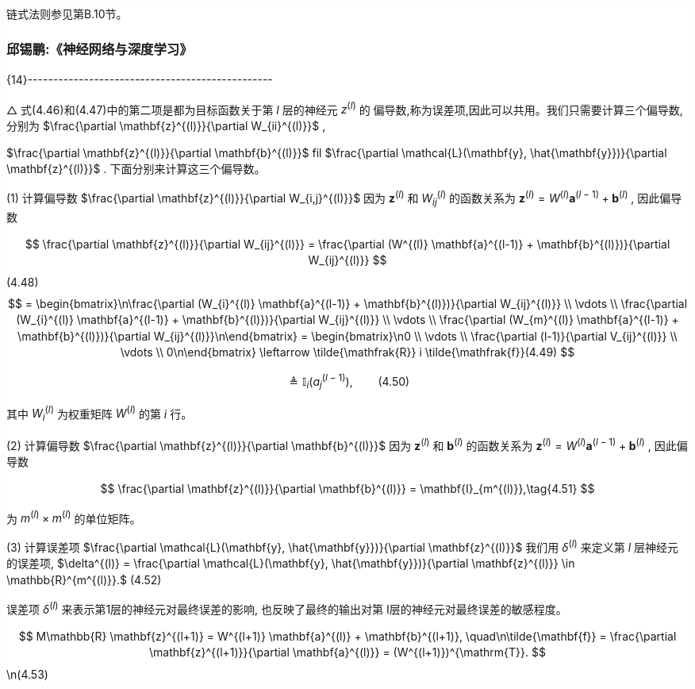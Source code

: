 链式法则参见第B.10节。

### 邱锡鹏:《神经网络与深度学习》

{14}------------------------------------------------

 $\triangle$ 式(4.46)和(4.47)中的第二项是都为目标函数关于第 $l$ 层的神经元 $z^{(l)}$ 的 偏导数,称为误差项,因此可以共用。我们只需要计算三个偏导数,分别为 $\frac{\partial \mathbf{z}^{(l)}}{\partial W_{ii}^{(l)}}$ ,

 $\frac{\partial \mathbf{z}^{(l)}}{\partial \mathbf{b}^{(l)}}$  fil  $\frac{\partial \mathcal{L}(\mathbf{y}, \hat{\mathbf{y}})}{\partial \mathbf{z}^{(l)}}$ . 下面分别来计算这三个偏导数。

(1) 计算偏导数  $\frac{\partial \mathbf{z}^{(l)}}{\partial W_{i,j}^{(l)}}$  因为 $\mathbf{z}^{(l)}$  和 $W_{ij}^{(l)}$  的函数关系为  $\mathbf{z}^{(l)} = W^{(l)} \mathbf{a}^{(l-1)} + \mathbf{b}^{(l)}$ , 因此偏导数

$$
\frac{\partial \mathbf{z}^{(l)}}{\partial W_{ij}^{(l)}} = \frac{\partial (W^{(l)} \mathbf{a}^{(l-1)} + \mathbf{b}^{(l)})}{\partial W_{ij}^{(l)}}
$$
(4.48)  
$$
= \begin{bmatrix}\n\frac{\partial (W_{i}^{(l)} \mathbf{a}^{(l-1)} + \mathbf{b}^{(l)})}{\partial W_{ij}^{(l)}} \\
\vdots \\
\frac{\partial (W_{i}^{(l)} \mathbf{a}^{(l-1)} + \mathbf{b}^{(l)})}{\partial W_{ij}^{(l)}} \\
\vdots \\
\frac{\partial (W_{m}^{(l)} \mathbf{a}^{(l-1)} + \mathbf{b}^{(l)})}{\partial W_{ij}^{(l)}}\n\end{bmatrix} = \begin{bmatrix}\n0 \\
\vdots \\
\frac{\partial (l-1)}{\partial V_{ij}^{(l)}} \\
\vdots \\
0\n\end{bmatrix} \leftarrow \tilde{\mathfrak{R}} i \tilde{\mathfrak{f}}(4.49)
$$
  
$$
\triangleq \mathbb{I}_i (a_j^{(l-1)}), \qquad (4.50)
$$

其中 $W_i^{(l)}$ 为权重矩阵 $W^{(l)}$ 的第 $i$ 行。

(2) 计算偏导数  $\frac{\partial \mathbf{z}^{(l)}}{\partial \mathbf{b}^{(l)}}$  因为 $\mathbf{z}^{(l)}$  和 $\mathbf{b}^{(l)}$  的函数关系为  $\mathbf{z}^{(l)} = W^{(l)} \mathbf{a}^{(l-1)} + \mathbf{b}^{(l)}$ , 因此偏导数

$$
\frac{\partial \mathbf{z}^{(l)}}{\partial \mathbf{b}^{(l)}} = \mathbf{I}_{m^{(l)}},\tag{4.51}
$$

为 $m^{(l)} \times m^{(l)}$ 的单位矩阵。

(3) 计算误差项 $\frac{\partial \mathcal{L}(\mathbf{y}, \hat{\mathbf{y}})}{\partial \mathbf{z}^{(l)}}$ 我们用 $\delta^{(l)}$ 来定义第 $l$ 层神经元的误差项,  $\delta^{(l)} = \frac{\partial \mathcal{L}(\mathbf{y}, \hat{\mathbf{y}})}{\partial \mathbf{z}^{(l)}} \in \mathbb{R}^{m^{(l)}}.$  $(4.52)$ 

误差项  $\delta^{(l)}$ 来表示第1层的神经元对最终误差的影响, 也反映了最终的输出对第 I层的神经元对最终误差的敏感程度。

$$
M\mathbb{R} \mathbf{z}^{(l+1)} = W^{(l+1)} \mathbf{a}^{(l)} + \mathbf{b}^{(l+1)}, \quad\n\tilde{\mathbf{f}} = \frac{\partial \mathbf{z}^{(l+1)}}{\partial \mathbf{a}^{(l)}} = (W^{(l+1)})^{\mathrm{T}}.
$$
\n(4.53)
